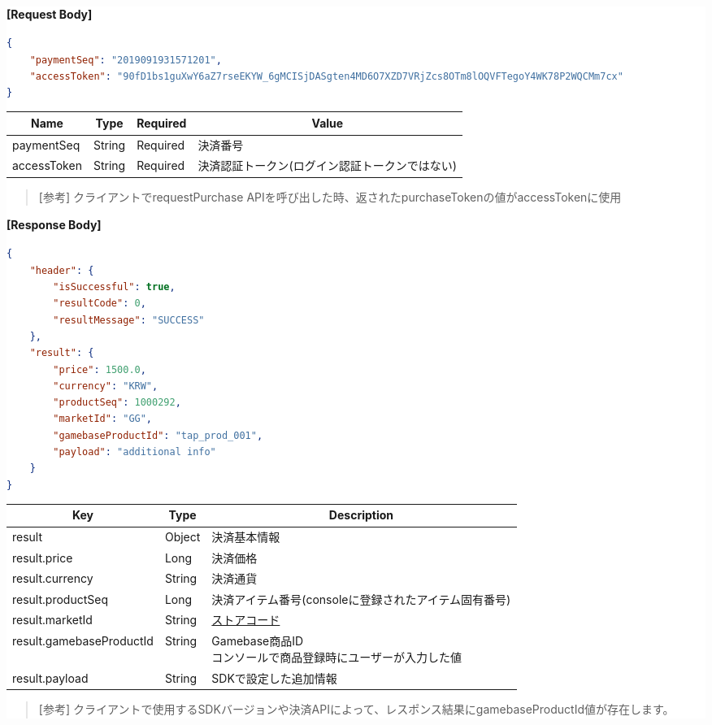 **[Request Body]**

```json
{
    "paymentSeq": "2019091931571201",
    "accessToken": "90fD1bs1guXwY6aZ7rseEKYW_6gMCISjDASgten4MD6O7XZD7VRjZcs8OTm8lOQVFTegoY4WK78P2WQCMm7cx"
}
```

| Name | Type | Required | Value |
| --- | --- | --- | --- |
| paymentSeq | String | Required | 決済番号 |
| accessToken | String | Required  | 決済認証トークン(ログイン認証トークンではない)  |

> [参考]
> クライアントでrequestPurchase APIを呼び出した時、返されたpurchaseTokenの値がaccessTokenに使用

**[Response Body]**

```json
{
    "header": {
        "isSuccessful": true,
        "resultCode": 0,
        "resultMessage": "SUCCESS"
    },
    "result": {
        "price": 1500.0,
        "currency": "KRW",
        "productSeq": 1000292,
        "marketId": "GG",
        "gamebaseProductId": "tap_prod_001",
        "payload": "additional info"
    }
}
```

| Key | Type | Description |
| --- | --- | --- |
| result | Object | 決済基本情報 |
| result.price | Long | 決済価格 |
| result.currency  | String  | 決済通貨 |
| result.productSeq | Long | 決済アイテム番号(consoleに登録されたアイテム固有番号) |
| result.marketId | String | [ストアコード](#store-code) |
| result.gamebaseProductId | String | Gamebase商品ID<br>コンソールで商品登録時にユーザーが入力した値 |
| result.payload | String | SDKで設定した追加情報 |

> [参考]
> クライアントで使用するSDKバージョンや決済APIによって、レスポンス結果にgamebaseProductId値が存在します。
